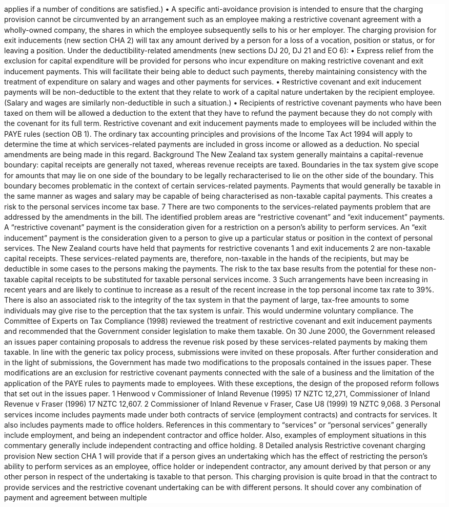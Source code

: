 applies if a number of conditions are satisfied.) • A specific anti-avoidance provision is intended to ensure that the charging provision cannot be circumvented by an arrangement such as an employee making a restrictive covenant agreement with a wholly-owned company, the shares in which the employee subsequently sells to his or her employer. The charging provision for exit inducements (new section CHA 2) will tax any amount derived by a person for a loss of a vocation, position or status, or for leaving a position. Under the deductibility-related amendments (new sections DJ 20, DJ 21 and EO 6): • Express relief from the exclusion for capital expenditure will be provided for persons who incur expenditure on making restrictive covenant and exit inducement payments. This will facilitate their being able to deduct such payments, thereby maintaining consistency with the treatment of expenditure on salary and wages and other payments for services. • Restrictive covenant and exit inducement payments will be non-deductible to the extent that they relate to work of a capital nature undertaken by the recipient employee. (Salary and wages are similarly non-deductible in such a situation.) • Recipients of restrictive covenant payments who have been taxed on them will be allowed a deduction to the extent that they have to refund the payment because they do not comply with the covenant for its full term. Restrictive covenant and exit inducement payments made to employees will be included within the PAYE rules (section OB 1). The ordinary tax accounting principles and provisions of the Income Tax Act 1994 will apply to determine the time at which services-related payments are included in gross income or allowed as a deduction. No special amendments are being made in this regard. Background The New Zealand tax system generally maintains a capital-revenue boundary: capital receipts are generally not taxed, whereas revenue receipts are taxed. Boundaries in the tax system give scope for amounts that may lie on one side of the boundary to be legally recharacterised to lie on the other side of the boundary. This boundary becomes problematic in the context of certain services-related payments. Payments that would generally be taxable in the same manner as wages and salary may be capable of being characterised as non-taxable capital payments. This creates a risk to the personal services income tax base. 7 There are two components to the services-related payments problem that are addressed by the amendments in the bill. The identified problem areas are “restrictive covenant” and “exit inducement” payments. A “restrictive covenant” payment is the consideration given for a restriction on a person’s ability to perform services. An “exit inducement” payment is the consideration given to a person to give up a particular status or position in the context of personal services. The New Zealand courts have held that payments for restrictive covenants 1 and exit inducements 2 are non-taxable capital receipts. These services-related payments are, therefore, non-taxable in the hands of the recipients, but may be deductible in some cases to the persons making the payments. The risk to the tax base results from the potential for these non-taxable capital receipts to be substituted for taxable personal services income. 3 Such arrangements have been increasing in recent years and are likely to continue to increase as a result of the recent increase in the top personal income tax rate to 39%. There is also an associated risk to the integrity of the tax system in that the payment of large, tax-free amounts to some individuals may give rise to the perception that the tax system is unfair. This would undermine voluntary compliance. The Committee of Experts on Tax Compliance (1998) reviewed the treatment of restrictive covenant and exit inducement payments and recommended that the Government consider legislation to make them taxable. On 30 June 2000, the Government released an issues paper containing proposals to address the revenue risk posed by these services-related payments by making them taxable. In line with the generic tax policy process, submissions were invited on these proposals. After further consideration and in the light of submissions, the Government has made two modifications to the proposals contained in the issues paper. These modifications are an exclusion for restrictive covenant payments connected with the sale of a business and the limitation of the application of the PAYE rules to payments made to employees. With these exceptions, the design of the proposed reform follows that set out in the issues paper. 1 Henwood v Commissioner of Inland Revenue (1995) 17 NZTC 12,271, Commissioner of Inland Revenue v Fraser (1996) 17 NZTC 12,607. 2 Commissioner of Inland Revenue v Fraser, Case U8 (1999) 19 NZTC 9,068. 3 Personal services income includes payments made under both contracts of service (employment contracts) and contracts for services. It also includes payments made to office holders. References in this commentary to “services” or “personal services” generally include employment, and being an independent contractor and office holder. Also, examples of employment situations in this commentary generally include independent contracting and office holding. 8 Detailed analysis Restrictive covenant charging provision New section CHA 1 will provide that if a person gives an undertaking which has the effect of restricting the person’s ability to perform services as an employee, office holder or independent contractor, any amount derived by that person or any other person in respect of the undertaking is taxable to that person. This charging provision is quite broad in that the contract to provide services and the restrictive covenant undertaking can be with different persons. It should cover any combination of payment and agreement between multiple